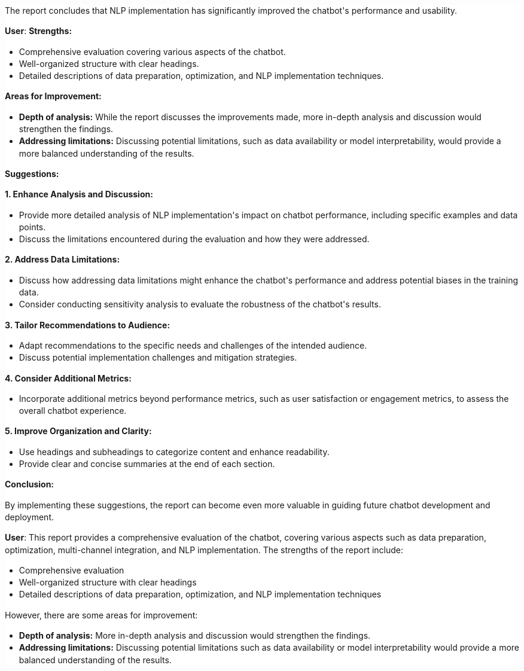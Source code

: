 The report concludes that NLP implementation has significantly improved the chatbot's performance and usability.

**User**: **Strengths:**

- Comprehensive evaluation covering various aspects of the chatbot.
- Well-organized structure with clear headings.
- Detailed descriptions of data preparation, optimization, and NLP implementation techniques.

**Areas for Improvement:**

- **Depth of analysis:** While the report discusses the improvements made, more in-depth analysis and discussion would strengthen the findings.
- **Addressing limitations:** Discussing potential limitations, such as data availability or model interpretability, would provide a more balanced understanding of the results.

**Suggestions:**

**1. Enhance Analysis and Discussion:**
- Provide more detailed analysis of NLP implementation's impact on chatbot performance, including specific examples and data points.
- Discuss the limitations encountered during the evaluation and how they were addressed.

**2. Address Data Limitations:**
- Discuss how addressing data limitations might enhance the chatbot's performance and address potential biases in the training data.
- Consider conducting sensitivity analysis to evaluate the robustness of the chatbot's results.

**3. Tailor Recommendations to Audience:**
- Adapt recommendations to the specific needs and challenges of the intended audience.
- Discuss potential implementation challenges and mitigation strategies.

**4. Consider Additional Metrics:**
- Incorporate additional metrics beyond performance metrics, such as user satisfaction or engagement metrics, to assess the overall chatbot experience.

**5. Improve Organization and Clarity:**
- Use headings and subheadings to categorize content and enhance readability.
- Provide clear and concise summaries at the end of each section.

**Conclusion:**

By implementing these suggestions, the report can become even more valuable in guiding future chatbot development and deployment.

**User**: This report provides a comprehensive evaluation of the chatbot, covering various aspects such as data preparation, optimization, multi-channel integration, and NLP implementation.
The strengths of the report include:

* Comprehensive evaluation
* Well-organized structure with clear headings
* Detailed descriptions of data preparation, optimization, and NLP implementation techniques

However, there are some areas for improvement:

* **Depth of analysis:** More in-depth analysis and discussion would strengthen the findings.
* **Addressing limitations:** Discussing potential limitations such as data availability or model interpretability would provide a more balanced understanding of the results.
